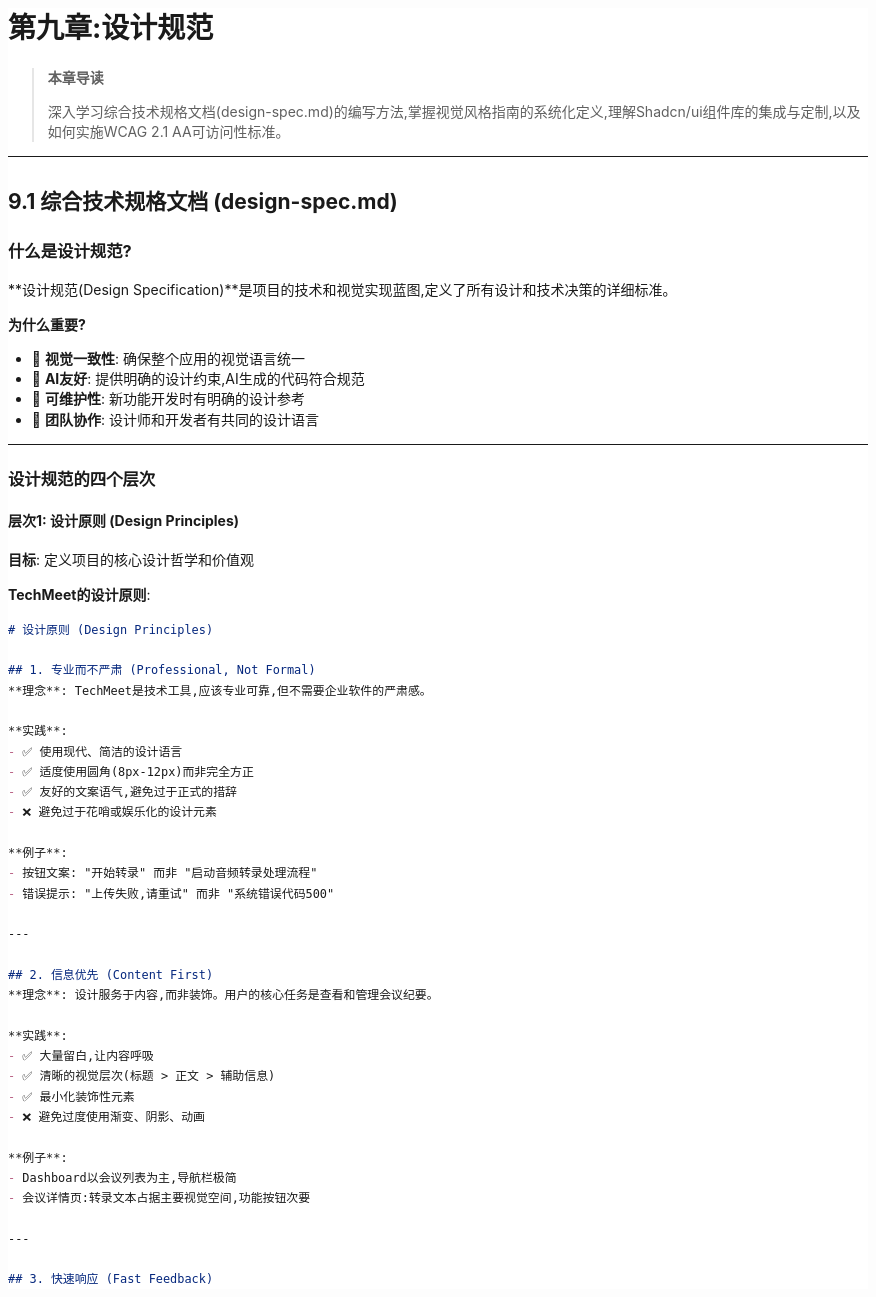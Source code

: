 # 第九章:设计规范

> **本章导读**
>
> 深入学习综合技术规格文档(design-spec.md)的编写方法,掌握视觉风格指南的系统化定义,理解Shadcn/ui组件库的集成与定制,以及如何实施WCAG 2.1 AA可访问性标准。

---

## 9.1 综合技术规格文档 (design-spec.md)

### 什么是设计规范?

**设计规范(Design Specification)**是项目的技术和视觉实现蓝图,定义了所有设计和技术决策的详细标准。

**为什么重要?**
- 🎨 **视觉一致性**: 确保整个应用的视觉语言统一
- 🤖 **AI友好**: 提供明确的设计约束,AI生成的代码符合规范
- 🔄 **可维护性**: 新功能开发时有明确的设计参考
- 👥 **团队协作**: 设计师和开发者有共同的设计语言

---

### 设计规范的四个层次

#### 层次1: 设计原则 (Design Principles)

**目标**: 定义项目的核心设计哲学和价值观

**TechMeet的设计原则**:

```markdown
# 设计原则 (Design Principles)

## 1. 专业而不严肃 (Professional, Not Formal)
**理念**: TechMeet是技术工具,应该专业可靠,但不需要企业软件的严肃感。

**实践**:
- ✅ 使用现代、简洁的设计语言
- ✅ 适度使用圆角(8px-12px)而非完全方正
- ✅ 友好的文案语气,避免过于正式的措辞
- ❌ 避免过于花哨或娱乐化的设计元素

**例子**:
- 按钮文案: "开始转录" 而非 "启动音频转录处理流程"
- 错误提示: "上传失败,请重试" 而非 "系统错误代码500"

---

## 2. 信息优先 (Content First)
**理念**: 设计服务于内容,而非装饰。用户的核心任务是查看和管理会议纪要。

**实践**:
- ✅ 大量留白,让内容呼吸
- ✅ 清晰的视觉层次(标题 > 正文 > 辅助信息)
- ✅ 最小化装饰性元素
- ❌ 避免过度使用渐变、阴影、动画

**例子**:
- Dashboard以会议列表为主,导航栏极简
- 会议详情页:转录文本占据主要视觉空间,功能按钮次要

---

## 3. 快速响应 (Fast Feedback)
```